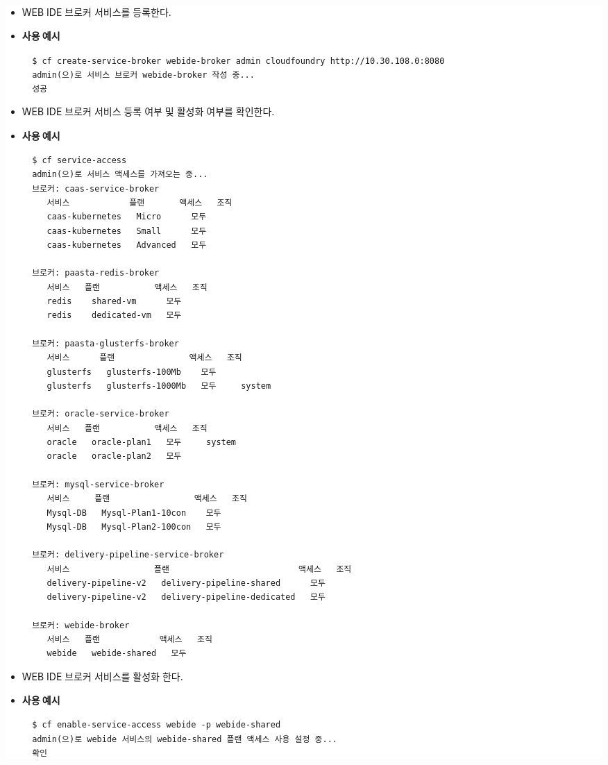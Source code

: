 -	WEB IDE 브로커 서비스를 등록한다.

- **사용 예시**

		$ cf create-service-broker webide-broker admin cloudfoundry http://10.30.108.0:8080
        admin(으)로 서비스 브로커 webide-broker 작성 중...
        성공
        	
-	WEB IDE 브로커 서비스 등록 여부 및 활성화 여부를 확인한다.

- **사용 예시**

		$ cf service-access
        admin(으)로 서비스 액세스를 가져오는 중...
        브로커: caas-service-broker
           서비스            플랜       액세스   조직
           caas-kubernetes   Micro      모두
           caas-kubernetes   Small      모두
           caas-kubernetes   Advanced   모두
        
        브로커: paasta-redis-broker
           서비스   플랜           액세스   조직
           redis    shared-vm      모두
           redis    dedicated-vm   모두
        
        브로커: paasta-glusterfs-broker
           서비스      플랜               액세스   조직
           glusterfs   glusterfs-100Mb    모두
           glusterfs   glusterfs-1000Mb   모두     system
        
        브로커: oracle-service-broker
           서비스   플랜           액세스   조직
           oracle   oracle-plan1   모두     system
           oracle   oracle-plan2   모두
        
        브로커: mysql-service-broker
           서비스     플랜                 액세스   조직
           Mysql-DB   Mysql-Plan1-10con    모두
           Mysql-DB   Mysql-Plan2-100con   모두
        
        브로커: delivery-pipeline-service-broker
           서비스                 플랜                          액세스   조직
           delivery-pipeline-v2   delivery-pipeline-shared      모두
           delivery-pipeline-v2   delivery-pipeline-dedicated   모두
        
        브로커: webide-broker
           서비스   플랜            액세스   조직
           webide   webide-shared   모두
        

-	WEB IDE 브로커 서비스를 활성화 한다.

- **사용 예시**

		$ cf enable-service-access webide -p webide-shared
        admin(으)로 webide 서비스의 webide-shared 플랜 액세스 사용 설정 중...
        확인
        